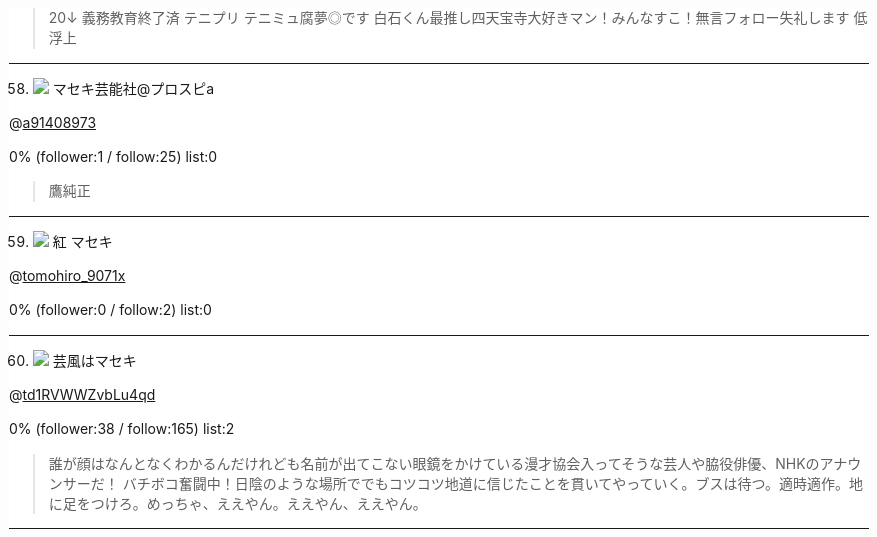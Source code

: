 > 20↓ 義務教育終了済 テニプリ テニミュ腐夢◎です 白石くん最推し四天宝寺大好きマン！みんなすこ！無言フォロー失礼します 低浮上

---
58. ![](https://pbs.twimg.com/profile_images/1284272771543953414/aegys-GR_normal.jpg) マセキ芸能社@プロスピa

@[a91408973](https://mobile.twitter.com/a91408973)

0% (follower:1 / follow:25) list:0

> 鷹純正

---
59. ![](https://abs.twimg.com/sticky/default_profile_images/default_profile_normal.png) 紅 マセキ

@[tomohiro_9071x](https://mobile.twitter.com/tomohiro_9071x)

0% (follower:0 / follow:2) list:0

> 

---
60. ![](https://abs.twimg.com/sticky/default_profile_images/default_profile_normal.png) 芸風はマセキ

@[td1RVWWZvbLu4qd](https://mobile.twitter.com/td1RVWWZvbLu4qd)

0% (follower:38 / follow:165) list:2

> 誰が顔はなんとなくわかるんだけれども名前が出てこない眼鏡をかけている漫才協会入ってそうな芸人や脇役俳優、NHKのアナウンサーだ！
バチボコ奮闘中！日陰のような場所ででもコツコツ地道に信じたことを貫いてやっていく。ブスは待つ。適時適作。地に足をつけろ。めっちゃ、ええやん。ええやん、ええやん。

---
